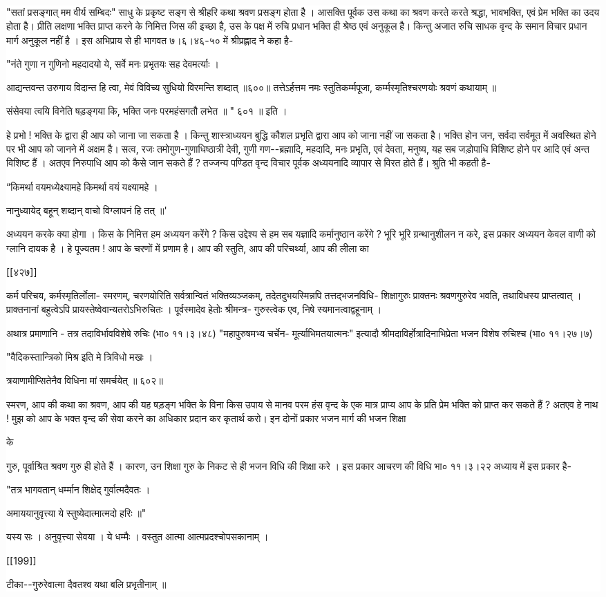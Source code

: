"सतां प्रसङ्गात् मम वीर्य सम्बिदः" साधु के प्रकृष्ट सङ्ग से श्रीहरि कथा श्रवण प्रसङ्ग होता है । आसक्ति पूर्वक उस कथा का श्रवण करते करते श्रद्धा, भावभक्ति, एवं प्रेम भक्ति का उदय होता है। प्रीति लक्षणा भक्ति प्राप्त करने के निमित्त जिस की इच्छा है, उस के पक्ष में रुचि प्रधान भक्ति ही श्रेष्ठ एवं अनुकूल है। किन्तु अजात रुचि साधक वृन्द के समान विचार प्रधान मार्ग अनुकूल नहीं है । इस अभिप्राय से ही भागवत ७।६।४६-५० में श्रीप्रह्लाद ने कहा है- 

"नंते गुणा न गुणिनो महदादयो ये, सर्वे मनः प्रभृतयः सह देवमर्त्याः । 

आद्यन्तवन्त उरुगाय विदान्त हि त्वा, मेवं विविच्य सुधियो विरमन्ति शब्दात् ॥६००॥ तत्तेऽर्हत्तम नमः स्तुतिकर्म्मपूजा, कर्म्मस्मृतिश्चरणयोः श्रवणं कथायाम् ॥ 

संसेवया त्वयि विनेति षड़ङ्गया कि, भक्ति जनः परमहंसगतौ लभेत ॥ " ६०१ ॥ इति । 

हे प्रभो ! भक्ति के द्वारा ही आप को जाना जा सकता है । किन्तु शास्त्राध्ययन बुद्धि कौशल प्रभृति द्वारा आप को जाना नहीं जा सकता है। भक्ति होन जन, सर्वदा सर्वमूत में अवस्थित होने पर भी आप को जानने में अक्षम है। सत्व, रजः तमोगुण-गुणाधिष्ठात्री देवी, गुणी गण--ब्रह्मादि, महदादि, मनः प्रभृति, एवं देवता, मनुष्य, यह सब जड़ोपाधि विशिष्ट होने पर आदि एवं अन्त विशिष्ट हैं । अतएव निरुपाधि आप को कैसे जान सकते हैं ? तज्जन्य पण्डित वृन्द विचार पूर्वक अध्ययनादि व्यापार से विरत होते हैं। श्रुति भी कहती है- 

“किमर्था वयमध्येक्ष्यामहे किमर्था वयं यक्ष्यामहे । 

नानुध्यायेद् बहून् शब्दान् वाचो विग्लापनं हि तत् ॥' 

अध्ययन करके क्या होगा । किस के निमित्त हम अध्ययन करेंगे ? किस उद्देश्य से हम सब यज्ञादि कर्मानुष्ठान करेंगे ? भूरि भूरि ग्रन्थानुशीलन न करे, इस प्रकार अध्ययन केवल वाणी को ग्लानि दायक है । हे पूज्यतम ! आप के चरणों में प्रणाम है। आप की स्तुति, आप की परिचर्थ्या, आप की लीला का 



[[४२७]]

कर्म परिचय, कर्मस्मृतिर्लोला- स्मरणम्, चरणयोरिति सर्वत्रान्वितं भक्तिव्यञ्जकम्, तदेतदुभयस्मिन्नपि तत्तद्भजनविधि- शिक्षागुरुः प्राक्तनः श्रवणगुरुरेव भवति, तथाविधस्य प्राप्तत्वात् । प्राक्तनानां बहुत्वेऽपि प्रायस्तेष्वेवान्यतरोऽभिरुचितः । पूर्वस्मादेव हेतोः श्रीमन्त्र- गुरुस्त्वेक एव, निषे स्यमानत्वाद्वहूनाम् । 

अथात्र प्रमाणानि - तत्र तदाविर्भावविशेषे रुचिः (भा० ११।३।४८) "महापुरुषमभ्य चर्चेन- मूर्त्याभिमतयात्मनः" इत्यादौ श्रीमदाविर्होत्रादिनाभिप्रेता भजन विशेष रुचिश्च (भा० ११।२७।७) 

"वैदिकस्तान्त्रिको मिश्र इति मे त्रिविधो मखः । 

त्रयाणामीप्सितेनैव विधिना मां समर्चयेत् ॥ ६०२॥ 

स्मरण, आप की कथा का श्रवण, आप की यह षड़ङ्ग भक्ति के विना किस उपाय से मानव परम हंस वृन्द के एक मात्र प्राप्य आप के प्रति प्रेम भक्ति को प्राप्त कर सकते हैं ? अतएव हे नाथ ! मुझ को आप के भक्त वृन्द की सेवा करने का अधिकार प्रदान कर कृतार्थ करो। इन दोनों प्रकार भजन मार्ग की भजन शिक्षा 

के 

गुरु, पूर्वाश्रित श्रवण गुरु ही होते हैं । कारण, उन शिक्षा गुरु के निकट से ही भजन विधि की शिक्षा करे । इस प्रकार आचरण की विधि भा० ११।३।२२ अध्याय में इस प्रकार है- 

"तत्र भागवतान् धर्म्मान शिक्षेद् गुर्वात्मदैवतः । 

अमाययानुवृत्त्या ये स्तुष्येदात्मात्मदो हरिः ॥" 

यस्य सः । अनुवृत्त्या सेवया । ये धम्मैः । वस्तुत आत्मा आत्मप्रदश्चोपसकानाम् । 

[[199]]

टीका--गुरुरेवात्मा दैवतश्व यथा बलि प्रभृतीनाम् ॥ 
